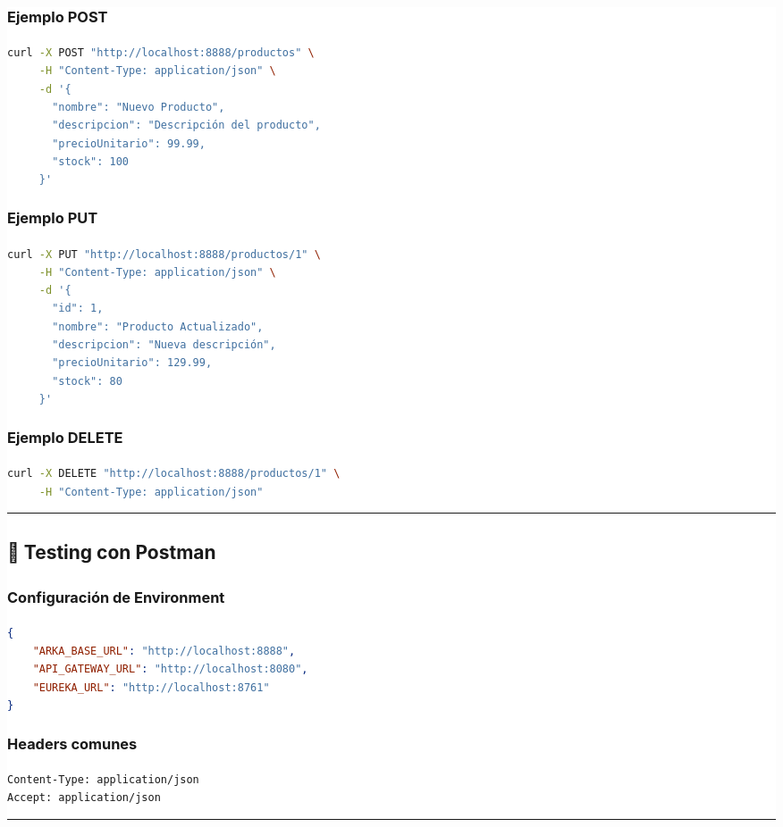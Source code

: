### Ejemplo POST
```bash
curl -X POST "http://localhost:8888/productos" \
     -H "Content-Type: application/json" \
     -d '{
       "nombre": "Nuevo Producto",
       "descripcion": "Descripción del producto",
       "precioUnitario": 99.99,
       "stock": 100
     }'
```

### Ejemplo PUT
```bash
curl -X PUT "http://localhost:8888/productos/1" \
     -H "Content-Type: application/json" \
     -d '{
       "id": 1,
       "nombre": "Producto Actualizado",
       "descripcion": "Nueva descripción",
       "precioUnitario": 129.99,
       "stock": 80
     }'
```

### Ejemplo DELETE
```bash
curl -X DELETE "http://localhost:8888/productos/1" \
     -H "Content-Type: application/json"
```

---

## 🔧 Testing con Postman

### Configuración de Environment
```json
{
    "ARKA_BASE_URL": "http://localhost:8888",
    "API_GATEWAY_URL": "http://localhost:8080",
    "EUREKA_URL": "http://localhost:8761"
}
```

### Headers comunes
```
Content-Type: application/json
Accept: application/json
```

---

